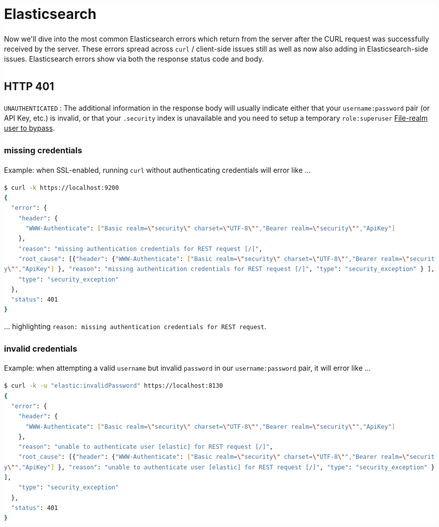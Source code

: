 # Elasticsearch

Now we'll dive into the most common Elasticsearch errors which return from the server after the CURL request was successfully received by the server. These errors spread across `curl` / client-side issues still as well as now also adding in Elasticsearch-side issues. Elasticsearch errors show via both the response status code and body. 

## HTTP 401 

`UNAUTHENTICATED` : The additional information in the response body will usually indicate either that your `username:password` pair (or API Key, etc.) is invalid, or that your `.security` index is unavailable and you need to setup a temporary `role:superuser` [File-realm user to bypass](https://medium.com/@stefnestor/elasticsearch-file-based-realm-2508ff0e5de2).  

### missing credentials 

Example: when SSL-enabled, running `curl` without authenticating credentials will error like ... 

```bash
$ curl -k https://localhost:9200
{
  "error": {
    "header": {
      "WWW-Authenticate": ["Basic realm=\"security\" charset=\"UTF-8\"","Bearer realm=\"security\"","ApiKey"]
    },
    "reason": "missing authentication credentials for REST request [/]",
    "root_cause": [{"header": {"WWW-Authenticate": ["Basic realm=\"security\" charset=\"UTF-8\"","Bearer realm=\"security\"","ApiKey"] }, "reason": "missing authentication credentials for REST request [/]", "type": "security_exception" } ],
    "type": "security_exception"
  },
  "status": 401
}
```

... highlighting `reason: missing authentication credentials for REST request`. 

### invalid credentials

Example: when attempting a valid `username` but invalid `password` in our `username:password` pair, it will error like ... 

```bash
$ curl -k -u "elastic:invalidPassword" https://localhost:8130
{
  "error": {
    "header": {
      "WWW-Authenticate": ["Basic realm=\"security\" charset=\"UTF-8\"","Bearer realm=\"security\"","ApiKey"]
    },
    "reason": "unable to authenticate user [elastic] for REST request [/]",
    "root_cause": [{"header": {"WWW-Authenticate": ["Basic realm=\"security\" charset=\"UTF-8\"","Bearer realm=\"security\"","ApiKey"] }, "reason": "unable to authenticate user [elastic] for REST request [/]", "type": "security_exception" } ],
    "type": "security_exception"
  },
  "status": 401
}
```
